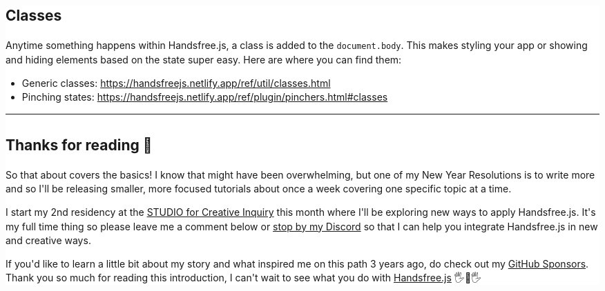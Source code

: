 
## Classes

Anytime something happens within Handsfree.js, a class is added to the `document.body`. This makes styling your app or showing and hiding elements based on the state super easy. Here are where you can find them:

- Generic classes: https://handsfreejs.netlify.app/ref/util/classes.html
- Pinching states: https://handsfreejs.netlify.app/ref/plugin/pinchers.html#classes

---

## Thanks for reading 🙏

So that about covers the basics! I know that might have been overwhelming, but one of my New Year Resolutions is to write more and so I'll be releasing smaller, more focused tutorials about once a week covering one specific topic at a time.

I start my 2nd residency at the [STUDIO for Creative Inquiry](https://studioforcreativeinquiry.org/) this month where I'll be exploring new ways to apply Handsfree.js. It's my full time thing so please leave me a comment below or [stop by my Discord](https://discord.gg/JeevWjTEdu) so that I can help you integrate Handsfree.js in new and creative ways. 

If you'd like to learn a little bit about my story and what inspired me on this path 3 years ago, do check out my [GitHub Sponsors](https://github.com/sponsors/midiblocks). Thank you so much for reading this introduction, I can't wait to see what you do with [Handsfree.js](https://handsfree.js.org) 🖐👀🖐

